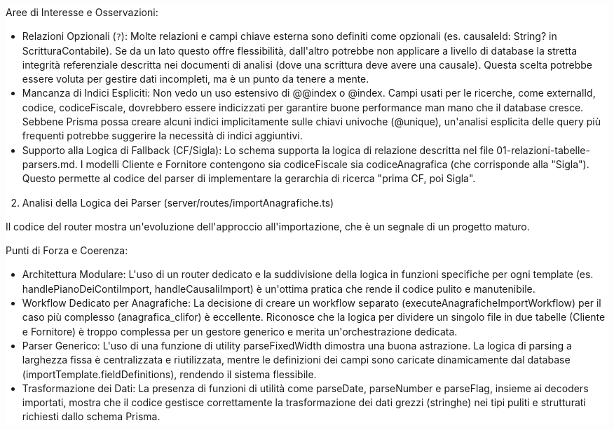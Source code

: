   Aree di Interesse e Osservazioni:


   * Relazioni Opzionali (`?`): Molte relazioni e campi chiave esterna sono definiti come opzionali (es.
     causaleId: String? in ScritturaContabile). Se da un lato questo offre flessibilità, dall'altro potrebbe
     non applicare a livello di database la stretta integrità referenziale descritta nei documenti di analisi
     (dove una scrittura deve avere una causale). Questa scelta potrebbe essere voluta per gestire dati
     incompleti, ma è un punto da tenere a mente.
   * Mancanza di Indici Espliciti: Non vedo un uso estensivo di @@index o @index. Campi usati per le ricerche,
     come externalId, codice, codiceFiscale, dovrebbero essere indicizzati per garantire buone performance man
     mano che il database cresce. Sebbene Prisma possa creare alcuni indici implicitamente sulle chiavi
     univoche (@unique), un'analisi esplicita delle query più frequenti potrebbe suggerire la necessità di
     indici aggiuntivi.
   * Supporto alla Logica di Fallback (CF/Sigla): Lo schema supporta la logica di relazione descritta nel file
      01-relazioni-tabelle-parsers.md. I modelli Cliente e Fornitore contengono sia codiceFiscale sia
     codiceAnagrafica (che corrisponde alla "Sigla"). Questo permette al codice del parser di implementare la
     gerarchia di ricerca "prima CF, poi Sigla".

  2. Analisi della Logica dei Parser (server/routes/importAnagrafiche.ts)

  Il codice del router mostra un'evoluzione dell'approccio all'importazione, che è un segnale di un progetto
  maturo.


  Punti di Forza e Coerenza:


   * Architettura Modulare: L'uso di un router dedicato e la suddivisione della logica in funzioni specifiche
     per ogni template (es. handlePianoDeiContiImport, handleCausaliImport) è un'ottima pratica che rende il
     codice pulito e manutenibile.
   * Workflow Dedicato per Anagrafiche: La decisione di creare un workflow separato
     (executeAnagraficheImportWorkflow) per il caso più complesso (anagrafica_clifor) è eccellente. Riconosce
     che la logica per dividere un singolo file in due tabelle (Cliente e Fornitore) è troppo complessa per un
      gestore generico e merita un'orchestrazione dedicata.
   * Parser Generico: L'uso di una funzione di utility parseFixedWidth dimostra una buona astrazione. La
     logica di parsing a larghezza fissa è centralizzata e riutilizzata, mentre le definizioni dei campi sono
     caricate dinamicamente dal database (importTemplate.fieldDefinitions), rendendo il sistema flessibile.
   * Trasformazione dei Dati: La presenza di funzioni di utilità come parseDate, parseNumber e parseFlag,
     insieme ai decoders importati, mostra che il codice gestisce correttamente la trasformazione dei dati
     grezzi (stringhe) nei tipi puliti e strutturati richiesti dallo schema Prisma.
